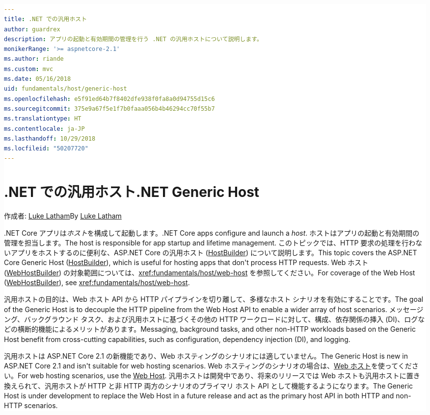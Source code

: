 ```yaml
---
title: .NET での汎用ホスト
author: guardrex
description: アプリの起動と有効期間の管理を行う .NET の汎用ホストについて説明します。
monikerRange: '>= aspnetcore-2.1'
ms.author: riande
ms.custom: mvc
ms.date: 05/16/2018
uid: fundamentals/host/generic-host
ms.openlocfilehash: e5f91ed64b7f8402dfe938f0fa8a0d94755d15c6
ms.sourcegitcommit: 375e9a67f5e1f7b0faaa056b4b46294cc70f55b7
ms.translationtype: HT
ms.contentlocale: ja-JP
ms.lasthandoff: 10/29/2018
ms.locfileid: "50207720"
---
```

# <a name="net-generic-host"></a><span data-ttu-id="46ef3-103">.NET での汎用ホスト</span><span class="sxs-lookup"><span data-stu-id="46ef3-103">.NET Generic Host</span></span>

<span data-ttu-id="46ef3-104">作成者: [Luke Latham](https://github.com/guardrex)</span><span class="sxs-lookup"><span data-stu-id="46ef3-104">By [Luke Latham](https://github.com/guardrex)</span></span>

<span data-ttu-id="46ef3-105">.NET Core アプリは*ホスト*を構成して起動します。</span><span class="sxs-lookup"><span data-stu-id="46ef3-105">.NET Core apps configure and launch a *host*.</span></span> <span data-ttu-id="46ef3-106">ホストはアプリの起動と有効期間の管理を担当します。</span><span class="sxs-lookup"><span data-stu-id="46ef3-106">The host is responsible for app startup and lifetime management.</span></span> <span data-ttu-id="46ef3-107">このトピックでは、HTTP 要求の処理を行わないアプリをホストするのに便利な、ASP.NET Core の汎用ホスト ([HostBuilder](/dotnet/api/microsoft.extensions.hosting.hostbuilder)) について説明します。</span><span class="sxs-lookup"><span data-stu-id="46ef3-107">This topic covers the ASP.NET Core Generic Host ([HostBuilder](/dotnet/api/microsoft.extensions.hosting.hostbuilder)), which is useful for hosting apps that don't process HTTP requests.</span></span> <span data-ttu-id="46ef3-108">Web ホスト ([WebHostBuilder](/dotnet/api/microsoft.aspnetcore.hosting.webhostbuilder)) の対象範囲については、<xref:fundamentals/host/web-host> を参照してください。</span><span class="sxs-lookup"><span data-stu-id="46ef3-108">For coverage of the Web Host ([WebHostBuilder](/dotnet/api/microsoft.aspnetcore.hosting.webhostbuilder)), see <xref:fundamentals/host/web-host>.</span></span>

<span data-ttu-id="46ef3-109">汎用ホストの目的は、Web ホスト API から HTTP パイプラインを切り離して、多様なホスト シナリオを有効にすることです。</span><span class="sxs-lookup"><span data-stu-id="46ef3-109">The goal of the Generic Host is to decouple the HTTP pipeline from the Web Host API to enable a wider array of host scenarios.</span></span> <span data-ttu-id="46ef3-110">メッセージング、バックグラウンド タスク、および汎用ホストに基づくその他の HTTP ワークロードに対して、構成、依存関係の挿入 (DI)、ログなどの横断的機能によるメリットがあります。</span><span class="sxs-lookup"><span data-stu-id="46ef3-110">Messaging, background tasks, and other non-HTTP workloads based on the Generic Host benefit from cross-cutting capabilities, such as configuration, dependency injection (DI), and logging.</span></span>

<span data-ttu-id="46ef3-111">汎用ホストは ASP.NET Core 2.1 の新機能であり、Web ホスティングのシナリオには適していません。</span><span class="sxs-lookup"><span data-stu-id="46ef3-111">The Generic Host is new in ASP.NET Core 2.1 and isn't suitable for web hosting scenarios.</span></span> <span data-ttu-id="46ef3-112">Web ホスティングのシナリオの場合は、[Web ホスト](xref:fundamentals/host/web-host)を使ってください。</span><span class="sxs-lookup"><span data-stu-id="46ef3-112">For web hosting scenarios, use the [Web Host](xref:fundamentals/host/web-host).</span></span> <span data-ttu-id="46ef3-113">汎用ホストは開発中であり、将来のリリースでは Web ホストも汎用ホストに置き換えられて、汎用ホストが HTTP と非 HTTP 両方のシナリオのプライマリ ホスト API として機能するようになります。</span><span class="sxs-lookup"><span data-stu-id="46ef3-113">The Generic Host is under development to replace the Web Host in a future release and act as the primary host API in both HTTP and non-HTTP scenarios.</span></span>
